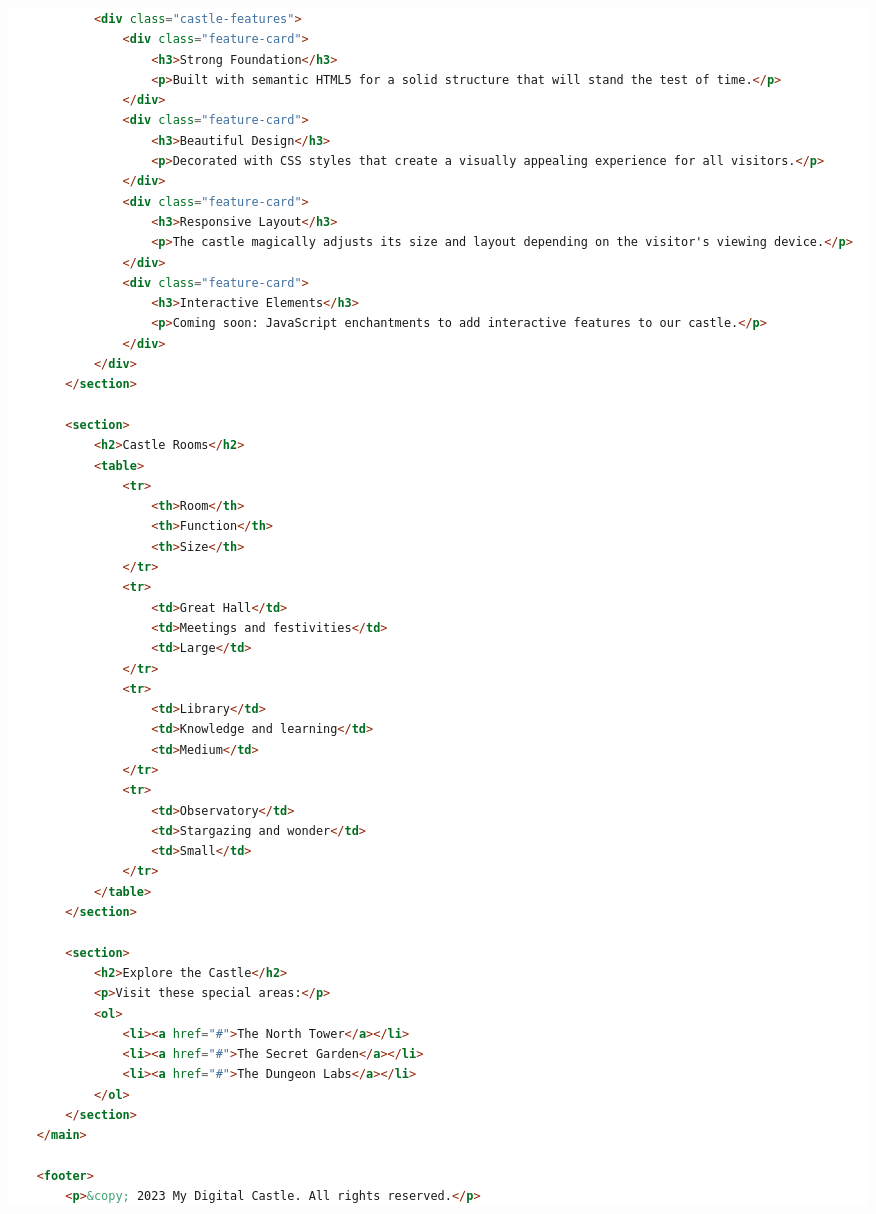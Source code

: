 ```html
            <div class="castle-features">
                <div class="feature-card">
                    <h3>Strong Foundation</h3>
                    <p>Built with semantic HTML5 for a solid structure that will stand the test of time.</p>
                </div>
                <div class="feature-card">
                    <h3>Beautiful Design</h3>
                    <p>Decorated with CSS styles that create a visually appealing experience for all visitors.</p>
                </div>
                <div class="feature-card">
                    <h3>Responsive Layout</h3>
                    <p>The castle magically adjusts its size and layout depending on the visitor's viewing device.</p>
                </div>
                <div class="feature-card">
                    <h3>Interactive Elements</h3>
                    <p>Coming soon: JavaScript enchantments to add interactive features to our castle.</p>
                </div>
            </div>
        </section>
        
        <section>
            <h2>Castle Rooms</h2>
            <table>
                <tr>
                    <th>Room</th>
                    <th>Function</th>
                    <th>Size</th>
                </tr>
                <tr>
                    <td>Great Hall</td>
                    <td>Meetings and festivities</td>
                    <td>Large</td>
                </tr>
                <tr>
                    <td>Library</td>
                    <td>Knowledge and learning</td>
                    <td>Medium</td>
                </tr>
                <tr>
                    <td>Observatory</td>
                    <td>Stargazing and wonder</td>
                    <td>Small</td>
                </tr>
            </table>
        </section>
        
        <section>
            <h2>Explore the Castle</h2>
            <p>Visit these special areas:</p>
            <ol>
                <li><a href="#">The North Tower</a></li>
                <li><a href="#">The Secret Garden</a></li>
                <li><a href="#">The Dungeon Labs</a></li>
            </ol>
        </section>
    </main>
    
    <footer>
        <p>&copy; 2023 My Digital Castle. All rights reserved.</p>
```